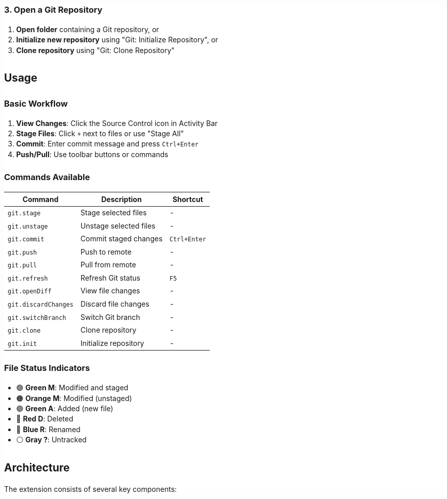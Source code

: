 ### 3. Open a Git Repository

1. **Open folder** containing a Git repository, or
2. **Initialize new repository** using \"Git: Initialize Repository\", or
3. **Clone repository** using \"Git: Clone Repository\"

## Usage

### Basic Workflow

1. **View Changes**: Click the Source Control icon in Activity Bar
2. **Stage Files**: Click `+` next to files or use \"Stage All\"
3. **Commit**: Enter commit message and press `Ctrl+Enter`
4. **Push/Pull**: Use toolbar buttons or commands

### Commands Available

| Command              | Description            | Shortcut     |
| -------------------- | ---------------------- | ------------ |
| `git.stage`          | Stage selected files   | -            |
| `git.unstage`        | Unstage selected files | -            |
| `git.commit`         | Commit staged changes  | `Ctrl+Enter` |
| `git.push`           | Push to remote         | -            |
| `git.pull`           | Pull from remote       | -            |
| `git.refresh`        | Refresh Git status     | `F5`         |
| `git.openDiff`       | View file changes      | -            |
| `git.discardChanges` | Discard file changes   | -            |
| `git.switchBranch`   | Switch Git branch      | -            |
| `git.clone`          | Clone repository       | -            |
| `git.init`           | Initialize repository  | -            |

### File Status Indicators

- 🟢 **Green M**: Modified and staged
- 🟠 **Orange M**: Modified (unstaged)
- 🟢 **Green A**: Added (new file)
- 🔴 **Red D**: Deleted
- 🔵 **Blue R**: Renamed
- ⚪ **Gray ?**: Untracked

## Architecture

The extension consists of several key components:
